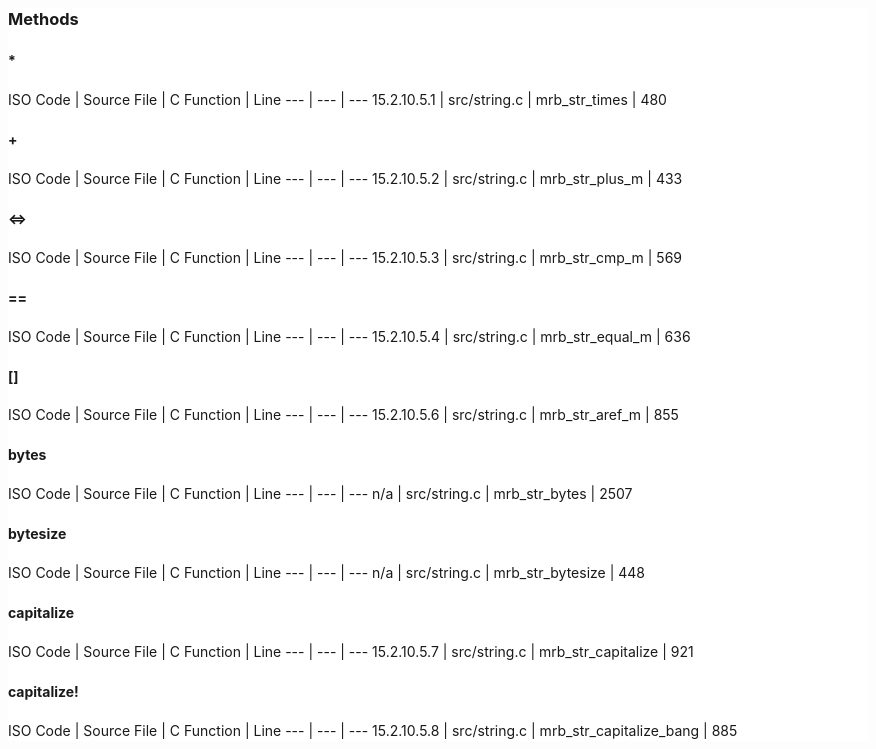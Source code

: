 ### Methods

#### *

ISO Code | Source File | C Function | Line
--- | --- | ---
15.2.10.5.1 | src/string.c | mrb_str_times | 480

#### +

ISO Code | Source File | C Function | Line
--- | --- | ---
15.2.10.5.2 | src/string.c | mrb_str_plus_m | 433

#### <=>

ISO Code | Source File | C Function | Line
--- | --- | ---
15.2.10.5.3 | src/string.c | mrb_str_cmp_m | 569

#### ==

ISO Code | Source File | C Function | Line
--- | --- | ---
15.2.10.5.4 | src/string.c | mrb_str_equal_m | 636

#### []

ISO Code | Source File | C Function | Line
--- | --- | ---
15.2.10.5.6 | src/string.c | mrb_str_aref_m | 855

#### bytes

ISO Code | Source File | C Function | Line
--- | --- | ---
n/a | src/string.c | mrb_str_bytes | 2507

#### bytesize

ISO Code | Source File | C Function | Line
--- | --- | ---
n/a | src/string.c | mrb_str_bytesize | 448

#### capitalize

ISO Code | Source File | C Function | Line
--- | --- | ---
15.2.10.5.7 | src/string.c | mrb_str_capitalize | 921

#### capitalize!

ISO Code | Source File | C Function | Line
--- | --- | ---
15.2.10.5.8 | src/string.c | mrb_str_capitalize_bang | 885
